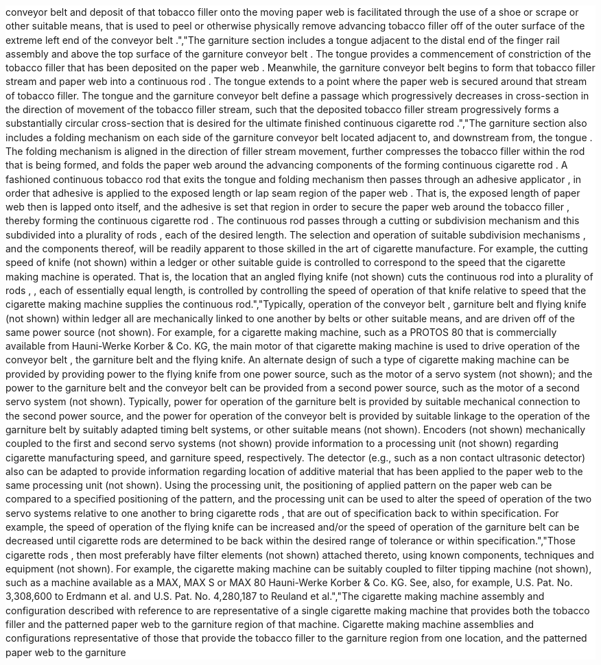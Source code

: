 conveyor belt  and deposit of that tobacco filler onto the moving paper web  is facilitated through the use of a shoe or scrape  or other suitable means, that is used to peel or otherwise physically remove advancing tobacco filler  off of the outer surface of the extreme left end of the conveyor belt .","The garniture section  includes a tongue  adjacent to the distal end of the finger rail assembly  and above the top surface of the garniture conveyor belt . The tongue  provides a commencement of constriction of the tobacco filler  that has been deposited on the paper web . Meanwhile, the garniture conveyor belt  begins to form that tobacco filler stream and paper web  into a continuous rod . The tongue  extends to a point where the paper web  is secured around that stream of tobacco filler. The tongue  and the garniture conveyor belt  define a passage which progressively decreases in cross-section in the direction of movement of the tobacco filler stream, such that the deposited tobacco filler stream progressively forms a substantially circular cross-section that is desired for the ultimate finished continuous cigarette rod .","The garniture section  also includes a folding mechanism  on each side of the garniture conveyor belt  located adjacent to, and downstream from, the tongue . The folding mechanism  is aligned in the direction of filler stream movement, further compresses the tobacco filler  within the rod that is being formed, and folds the paper web  around the advancing components of the forming continuous cigarette rod . A fashioned continuous tobacco rod that exits the tongue  and folding mechanism  then passes through an adhesive applicator , in order that adhesive is applied to the exposed length or lap seam region of the paper web . That is, the exposed length of paper web  then is lapped onto itself, and the adhesive is set that region in order to secure the paper web around the tobacco filler , thereby forming the continuous cigarette rod . The continuous rod  passes through a cutting or subdivision mechanism  and this subdivided into a plurality of rods ,  each of the desired length. The selection and operation of suitable subdivision mechanisms , and the components thereof, will be readily apparent to those skilled in the art of cigarette manufacture. For example, the cutting speed of knife (not shown) within a ledger or other suitable guide  is controlled to correspond to the speed that the cigarette making machine  is operated. That is, the location that an angled flying knife (not shown) cuts the continuous rod  into a plurality of rods , , each of essentially equal length, is controlled by controlling the speed of operation of that knife relative to speed that the cigarette making machine supplies the continuous rod.","Typically, operation of the conveyor belt , garniture belt  and flying knife (not shown) within ledger  all are mechanically linked to one another by belts or other suitable means, and are driven off of the same power source (not shown). For example, for a cigarette making machine, such as a PROTOS 80 that is commercially available from Hauni-Werke Korber & Co. KG, the main motor of that cigarette making machine is used to drive operation of the conveyor belt , the garniture belt  and the flying knife. An alternate design of such a type of cigarette making machine can be provided by providing power to the flying knife from one power source, such as the motor of a servo system (not shown); and the power to the garniture belt  and the conveyor belt  can be provided from a second power source, such as the motor of a second servo system (not shown). Typically, power for operation of the garniture belt  is provided by suitable mechanical connection to the second power source, and the power for operation of the conveyor belt  is provided by suitable linkage to the operation of the garniture belt by suitably adapted timing belt systems, or other suitable means (not shown). Encoders (not shown) mechanically coupled to the first and second servo systems (not shown) provide information to a processing unit (not shown) regarding cigarette manufacturing speed, and garniture speed, respectively. The detector  (e.g., such as a non contact ultrasonic detector) also can be adapted to provide information regarding location of additive material  that has been applied to the paper web  to the same processing unit (not shown). Using the processing unit, the positioning of applied pattern on the paper web  can be compared to a specified positioning of the pattern, and the processing unit can be used to alter the speed of operation of the two servo systems relative to one another to bring cigarette rods ,  that are out of specification back to within specification. For example, the speed of operation of the flying knife can be increased and\/or the speed of operation of the garniture belt can be decreased until cigarette rods are determined to be back within the desired range of tolerance or within specification.","Those cigarette rods ,  then most preferably have filter elements (not shown) attached thereto, using known components, techniques and equipment (not shown). For example, the cigarette making machine  can be suitably coupled to filter tipping machine (not shown), such as a machine available as a MAX, MAX S or MAX 80 Hauni-Werke Korber & Co. KG. See, also, for example, U.S. Pat. No. 3,308,600 to Erdmann et al. and U.S. Pat. No. 4,280,187 to Reuland et al.","The cigarette making machine assembly and configuration described with reference to  are representative of a single cigarette making machine that provides both the tobacco filler and the patterned paper web to the garniture region of that machine. Cigarette making machine assemblies and configurations representative of those that provide the tobacco filler to the garniture region from one location, and the patterned paper web to the garniture